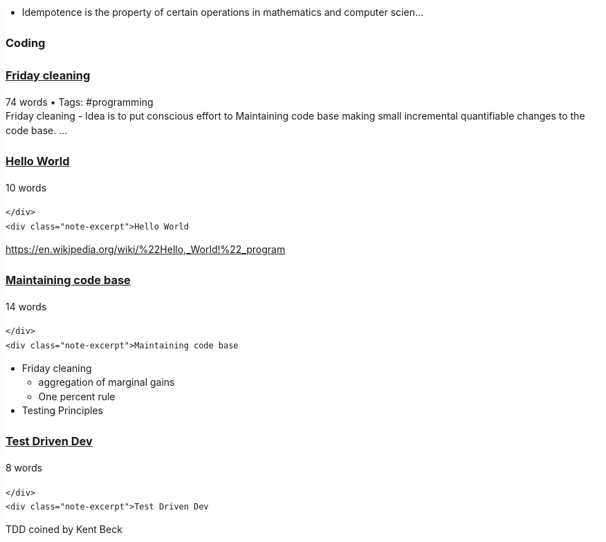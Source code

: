 - Idempotence is the property of certain operations in mathematics and computer scien...</div>
</div>
</div>

### Coding

<div class="note-grid">

<div class="note-card">
    <h3><a href="cse/coding/friday-cleaning/">Friday cleaning</a></h3>
    <div class="note-meta">
        74 words
        • Tags: #programming
    </div>
    <div class="note-excerpt">Friday cleaning
	- Idea is to put conscious effort to Maintaining code base making small incremental
	  quantifiable changes to the code base.
	...</div>
</div>

<div class="note-card">
    <h3><a href="cse/coding/hello-world/">Hello World</a></h3>
    <div class="note-meta">
        10 words
        
    </div>
    <div class="note-excerpt">Hello World

https://en.wikipedia.org/wiki/%22Hello,_World!%22_program</div>
</div>

<div class="note-card">
    <h3><a href="cse/coding/maintaining-code-base/">Maintaining code base</a></h3>
    <div class="note-meta">
        14 words
        
    </div>
    <div class="note-excerpt">Maintaining code base

- Friday cleaning
  - aggregation of marginal gains
  - One percent rule
- Testing Principles</div>
</div>

<div class="note-card">
    <h3><a href="cse/coding/test-driven-dev/">Test Driven Dev</a></h3>
    <div class="note-meta">
        8 words
        
    </div>
    <div class="note-excerpt">Test Driven Dev

TDD coined by Kent Beck</div>
</div>
